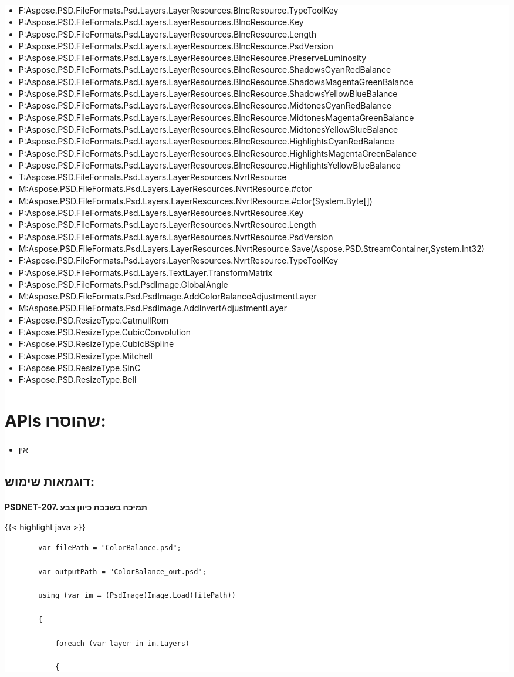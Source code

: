 - F:Aspose.PSD.FileFormats.Psd.Layers.LayerResources.BlncResource.TypeToolKey
- P:Aspose.PSD.FileFormats.Psd.Layers.LayerResources.BlncResource.Key
- P:Aspose.PSD.FileFormats.Psd.Layers.LayerResources.BlncResource.Length
- P:Aspose.PSD.FileFormats.Psd.Layers.LayerResources.BlncResource.PsdVersion
- P:Aspose.PSD.FileFormats.Psd.Layers.LayerResources.BlncResource.PreserveLuminosity
- P:Aspose.PSD.FileFormats.Psd.Layers.LayerResources.BlncResource.ShadowsCyanRedBalance
- P:Aspose.PSD.FileFormats.Psd.Layers.LayerResources.BlncResource.ShadowsMagentaGreenBalance
- P:Aspose.PSD.FileFormats.Psd.Layers.LayerResources.BlncResource.ShadowsYellowBlueBalance
- P:Aspose.PSD.FileFormats.Psd.Layers.LayerResources.BlncResource.MidtonesCyanRedBalance
- P:Aspose.PSD.FileFormats.Psd.Layers.LayerResources.BlncResource.MidtonesMagentaGreenBalance
- P:Aspose.PSD.FileFormats.Psd.Layers.LayerResources.BlncResource.MidtonesYellowBlueBalance
- P:Aspose.PSD.FileFormats.Psd.Layers.LayerResources.BlncResource.HighlightsCyanRedBalance
- P:Aspose.PSD.FileFormats.Psd.Layers.LayerResources.BlncResource.HighlightsMagentaGreenBalance
- P:Aspose.PSD.FileFormats.Psd.Layers.LayerResources.BlncResource.HighlightsYellowBlueBalance
- T:Aspose.PSD.FileFormats.Psd.Layers.LayerResources.NvrtResource
- M:Aspose.PSD.FileFormats.Psd.Layers.LayerResources.NvrtResource.#ctor
- M:Aspose.PSD.FileFormats.Psd.Layers.LayerResources.NvrtResource.#ctor(System.Byte[])
- P:Aspose.PSD.FileFormats.Psd.Layers.LayerResources.NvrtResource.Key
- P:Aspose.PSD.FileFormats.Psd.Layers.LayerResources.NvrtResource.Length
- P:Aspose.PSD.FileFormats.Psd.Layers.LayerResources.NvrtResource.PsdVersion
- M:Aspose.PSD.FileFormats.Psd.Layers.LayerResources.NvrtResource.Save(Aspose.PSD.StreamContainer,System.Int32)
- F:Aspose.PSD.FileFormats.Psd.Layers.LayerResources.NvrtResource.TypeToolKey
- P:Aspose.PSD.FileFormats.Psd.Layers.TextLayer.TransformMatrix
- P:Aspose.PSD.FileFormats.Psd.PsdImage.GlobalAngle
- M:Aspose.PSD.FileFormats.Psd.PsdImage.AddColorBalanceAdjustmentLayer
- M:Aspose.PSD.FileFormats.Psd.PsdImage.AddInvertAdjustmentLayer
- F:Aspose.PSD.ResizeType.CatmullRom
- F:Aspose.PSD.ResizeType.CubicConvolution
- F:Aspose.PSD.ResizeType.CubicBSpline
- F:Aspose.PSD.ResizeType.Mitchell
- F:Aspose.PSD.ResizeType.SinC
- F:Aspose.PSD.ResizeType.Bell
# **APIs שהוסרו:**
- אין

## **דוגמאות שימוש:**
**PSDNET-207. תמיכה בשכבת כיוון צבע**

{{< highlight java >}}

            var filePath = "ColorBalance.psd";

            var outputPath = "ColorBalance_out.psd";

            using (var im = (PsdImage)Image.Load(filePath))

            {

                foreach (var layer in im.Layers)

                {
